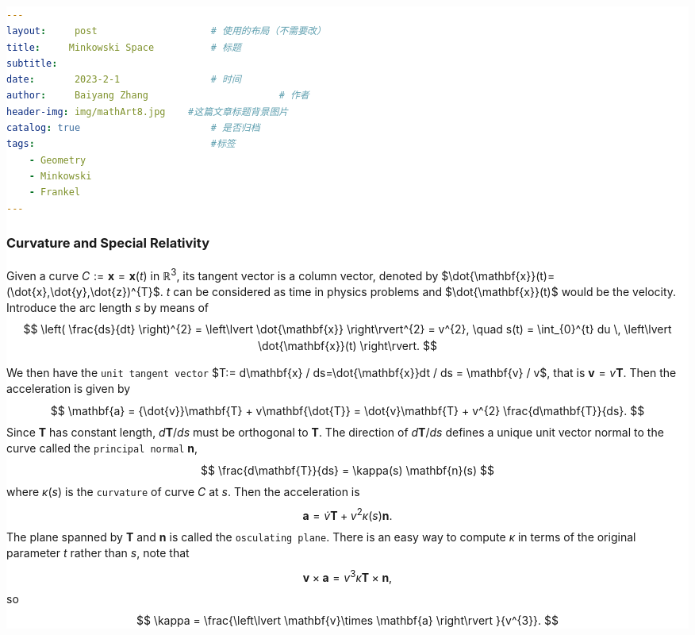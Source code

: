 ```yaml
---
layout:     post   				    # 使用的布局（不需要改）
title:     Minkowski Space			# 标题 
subtitle:   
date:       2023-2-1 				# 时间
author:     Baiyang Zhang 						# 作者
header-img: img/mathArt8.jpg 	#这篇文章标题背景图片
catalog: true 						# 是否归档
tags:								#标签
    - Geometry
    - Minkowski
    - Frankel
---
```


### Curvature and Special Relativity


Given a curve $C:= \mathbf{x}=\mathbf{x}(t)$ in $\mathbb{R}^{3}$, its tangent vector is a column vector, denoted by $\dot{\mathbf{x}}(t)=(\dot{x},\dot{y},\dot{z})^{T}$. $t$ can be considered as time in physics problems and $\dot{\mathbf{x}}(t)$ would be the velocity. Introduce the arc length $s$ by means of 
$$
\left( \frac{ds}{dt} \right)^{2} = \left\lvert \dot{\mathbf{x}} \right\rvert^{2} = v^{2}, \quad s(t) = \int_{0}^{t} du \, \left\lvert \dot{\mathbf{x}}(t) \right\rvert.
$$

We then have the `unit tangent vector` $T:= d\mathbf{x} / ds=\dot{\mathbf{x}}dt / ds = \mathbf{v} / v$, that is $\mathbf{v}= v\mathbf{T}$. Then the acceleration is given by 
$$
\mathbf{a} = {\dot{v}}\mathbf{T} + v\mathbf{\dot{T}} = \dot{v}\mathbf{T} + v^{2} \frac{d\mathbf{T}}{ds}.
$$
Since $\mathbf{T}$ has constant length, ${d \mathbf{T}} / {ds}$ must be orthogonal to $\mathbf{T}$. The direction of ${d \mathbf{T}} / {ds}$ defines a unique unit vector normal to  the curve called the `principal normal` $\mathbf{n}$,
$$
\frac{d\mathbf{T}}{ds} = \kappa(s) \mathbf{n}(s)
$$
where $\kappa(s)$ is the `curvature` of curve $C$ at $s$. Then the acceleration is 
$$
\mathbf{a} = \dot{v}\mathbf{T} + v^{2}\kappa(s)\mathbf{n}.
$$
The plane spanned by $\mathbf{T}$ and $\mathbf{n}$ is called the `osculating plane`. There is an easy way to compute $\kappa$ in terms of the original parameter $t$ rather than $s$, note that 
$$
\mathbf{v}\times \mathbf{a} = v^{3}\kappa \mathbf{T}\times \mathbf{n},
$$
so 
$$
\kappa = \frac{\left\lvert \mathbf{v}\times \mathbf{a} \right\rvert }{v^{3}}.
$$

